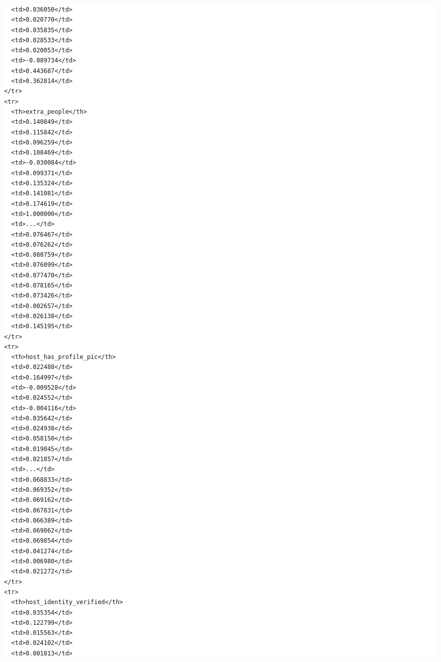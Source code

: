       <td>0.036050</td>
      <td>0.020770</td>
      <td>0.035835</td>
      <td>0.028533</td>
      <td>0.020053</td>
      <td>-0.089734</td>
      <td>0.443687</td>
      <td>0.362814</td>
    </tr>
    <tr>
      <th>extra_people</th>
      <td>0.140849</td>
      <td>0.115842</td>
      <td>0.096259</td>
      <td>0.108469</td>
      <td>-0.030084</td>
      <td>0.099371</td>
      <td>0.135324</td>
      <td>0.141081</td>
      <td>0.174619</td>
      <td>1.000000</td>
      <td>...</td>
      <td>0.076467</td>
      <td>0.076262</td>
      <td>0.080759</td>
      <td>0.076099</td>
      <td>0.077470</td>
      <td>0.078165</td>
      <td>0.073426</td>
      <td>0.002657</td>
      <td>0.026138</td>
      <td>0.145195</td>
    </tr>
    <tr>
      <th>host_has_profile_pic</th>
      <td>0.022488</td>
      <td>0.164997</td>
      <td>-0.009528</td>
      <td>0.024552</td>
      <td>-0.004116</td>
      <td>0.035642</td>
      <td>0.024938</td>
      <td>0.058150</td>
      <td>0.019045</td>
      <td>0.021857</td>
      <td>...</td>
      <td>0.068833</td>
      <td>0.069352</td>
      <td>0.069162</td>
      <td>0.067831</td>
      <td>0.066389</td>
      <td>0.069062</td>
      <td>0.069854</td>
      <td>0.041274</td>
      <td>0.006980</td>
      <td>0.021272</td>
    </tr>
    <tr>
      <th>host_identity_verified</th>
      <td>0.035354</td>
      <td>0.122799</td>
      <td>0.015563</td>
      <td>0.024102</td>
      <td>0.001813</td>